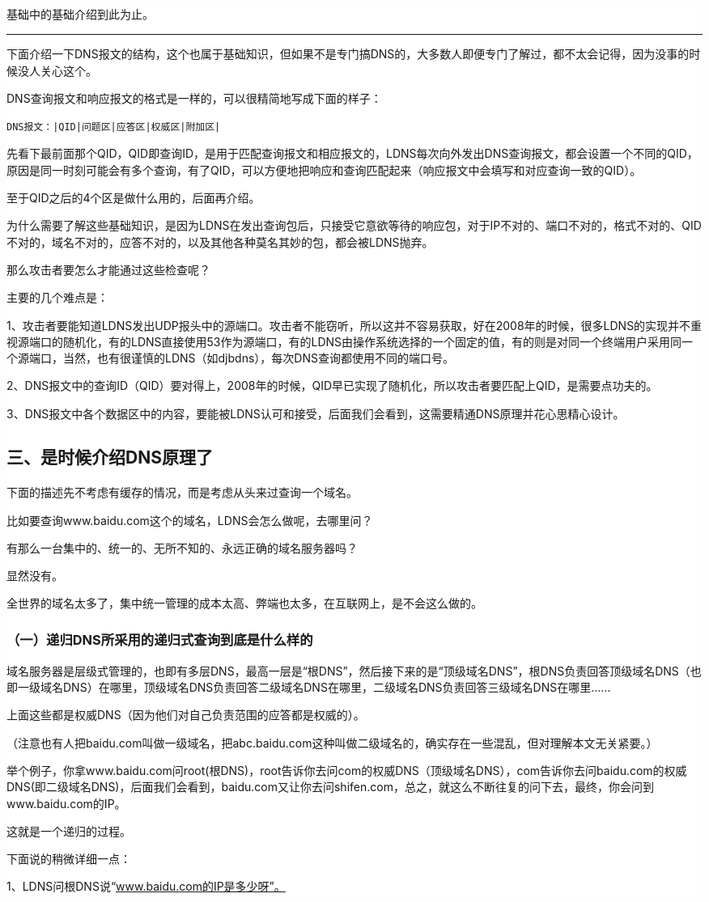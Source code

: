 基础中的基础介绍到此为止。

-----

下面介绍一下DNS报文的结构，这个也属于基础知识，但如果不是专门搞DNS的，大多数人即便专门了解过，都不太会记得，因为没事的时候没人关心这个。

DNS查询报文和响应报文的格式是一样的，可以很精简地写成下面的样子：


```
DNS报文：|QID|问题区|应答区|权威区|附加区|
```

先看下最前面那个QID，QID即查询ID，是用于匹配查询报文和相应报文的，LDNS每次向外发出DNS查询报文，都会设置一个不同的QID，原因是同一时刻可能会有多个查询，有了QID，可以方便地把响应和查询匹配起来（响应报文中会填写和对应查询一致的QID）。

至于QID之后的4个区是做什么用的，后面再介绍。

为什么需要了解这些基础知识，是因为LDNS在发出查询包后，只接受它意欲等待的响应包，对于IP不对的、端口不对的，格式不对的、QID不对的，域名不对的，应答不对的，以及其他各种莫名其妙的包，都会被LDNS抛弃。

那么攻击者要怎么才能通过这些检查呢？

主要的几个难点是：

1、攻击者要能知道LDNS发出UDP报头中的源端口。攻击者不能窃听，所以这并不容易获取，好在2008年的时候，很多LDNS的实现并不重视源端口的随机化，有的LDNS直接使用53作为源端口，有的LDNS由操作系统选择的一个固定的值，有的则是对同一个终端用户采用同一个源端口，当然，也有很谨慎的LDNS（如djbdns），每次DNS查询都使用不同的端口号。

2、DNS报文中的查询ID（QID）要对得上，2008年的时候，QID早已实现了随机化，所以攻击者要匹配上QID，是需要点功夫的。

3、DNS报文中各个数据区中的内容，要能被LDNS认可和接受，后面我们会看到，这需要精通DNS原理并花心思精心设计。

## 三、是时候介绍DNS原理了

下面的描述先不考虑有缓存的情况，而是考虑从头来过查询一个域名。

比如要查询www.baidu.com这个的域名，LDNS会怎么做呢，去哪里问？

有那么一台集中的、统一的、无所不知的、永远正确的域名服务器吗？

显然没有。

全世界的域名太多了，集中统一管理的成本太高、弊端也太多，在互联网上，是不会这么做的。

### （一）递归DNS所采用的递归式查询到底是什么样的

域名服务器是层级式管理的，也即有多层DNS，最高一层是“根DNS”，然后接下来的是“顶级域名DNS”，根DNS负责回答顶级域名DNS（也即一级域名DNS）在哪里，顶级域名DNS负责回答二级域名DNS在哪里，二级域名DNS负责回答三级域名DNS在哪里……

上面这些都是权威DNS（因为他们对自己负责范围的应答都是权威的）。

（注意也有人把baidu.com叫做一级域名，把abc.baidu.com这种叫做二级域名的，确实存在一些混乱，但对理解本文无关紧要。）

举个例子，你拿www.baidu.com问root(根DNS)，root告诉你去问com的权威DNS（顶级域名DNS），com告诉你去问baidu.com的权威DNS(即二级域名DNS)，后面我们会看到，baidu.com又让你去问shifen.com，总之，就这么不断往复的问下去，最终，你会问到www.baidu.com的IP。

这就是一个递归的过程。

下面说的稍微详细一点：

1、LDNS问根DNS说“www.baidu.com的IP是多少呀”。
